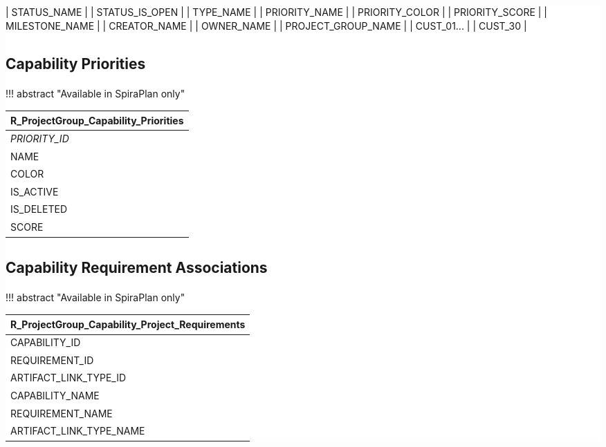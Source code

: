 | STATUS_NAME                 |
| STATUS_IS_OPEN              |
| TYPE_NAME                   |
| PRIORITY_NAME               |
| PRIORITY_COLOR              |
| PRIORITY_SCORE              |
| MILESTONE_NAME              |
| CREATOR_NAME                |
| OWNER_NAME                  |
| PROJECT_GROUP_NAME          |
| CUST_01...                  |
| CUST_30                     |

## Capability Priorities
!!! abstract "Available in SpiraPlan only"

| R_ProjectGroup_Capability_Priorities |
| ------------------------------------ |
| *PRIORITY_ID*                        |
| NAME                                 |
| COLOR                                |
| IS_ACTIVE                            |
| IS_DELETED                           |
| SCORE                                |

## Capability Requirement Associations
!!! abstract "Available in SpiraPlan only"

| R_ProjectGroup_Capability_Project_Requirements |
| ---------------------------------------------- |
| CAPABILITY_ID                                  |
| REQUIREMENT_ID                                 |
| ARTIFACT_LINK_TYPE_ID                          |
| CAPABILITY_NAME                                |
| REQUIREMENT_NAME                               |
| ARTIFACT_LINK_TYPE_NAME                        |

